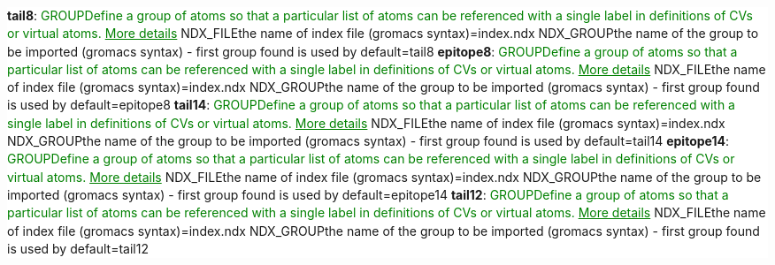 <span style="display:none;" id="data/Plumed-nest/7q4m/plumed_analysis.datepitope6">The GROUP action with label <b>epitope6</b> calculates something</span><b name="data/Plumed-nest/7q4m/plumed_analysis.dattail8" onclick='showPath("data/Plumed-nest/7q4m/plumed_analysis.dat","data/Plumed-nest/7q4m/plumed_analysis.dattail8","data/Plumed-nest/7q4m/plumed_analysis.dattail8","brown")'>tail8</b>: <span class="plumedtooltip" style="color:green">GROUP<span class="right">Define a group of atoms so that a particular list of atoms can be referenced with a single label in definitions of CVs or virtual atoms. <a href="https://www.plumed.org/doc-master/user-doc/html/GROUP" style="color:green">More details</a><i></i></span></span> <span class="plumedtooltip">NDX_FILE<span class="right">the name of index file (gromacs syntax)<i></i></span></span>=index.ndx <span class="plumedtooltip">NDX_GROUP<span class="right">the name of the group to be imported (gromacs syntax) - first group found is used by default<i></i></span></span>=tail8
<span style="display:none;" id="data/Plumed-nest/7q4m/plumed_analysis.dattail8">The GROUP action with label <b>tail8</b> calculates something</span><b name="data/Plumed-nest/7q4m/plumed_analysis.datepitope8" onclick='showPath("data/Plumed-nest/7q4m/plumed_analysis.dat","data/Plumed-nest/7q4m/plumed_analysis.datepitope8","data/Plumed-nest/7q4m/plumed_analysis.datepitope8","brown")'>epitope8</b>: <span class="plumedtooltip" style="color:green">GROUP<span class="right">Define a group of atoms so that a particular list of atoms can be referenced with a single label in definitions of CVs or virtual atoms. <a href="https://www.plumed.org/doc-master/user-doc/html/GROUP" style="color:green">More details</a><i></i></span></span> <span class="plumedtooltip">NDX_FILE<span class="right">the name of index file (gromacs syntax)<i></i></span></span>=index.ndx <span class="plumedtooltip">NDX_GROUP<span class="right">the name of the group to be imported (gromacs syntax) - first group found is used by default<i></i></span></span>=epitope8
<span style="display:none;" id="data/Plumed-nest/7q4m/plumed_analysis.datepitope8">The GROUP action with label <b>epitope8</b> calculates something</span><b name="data/Plumed-nest/7q4m/plumed_analysis.dattail14" onclick='showPath("data/Plumed-nest/7q4m/plumed_analysis.dat","data/Plumed-nest/7q4m/plumed_analysis.dattail14","data/Plumed-nest/7q4m/plumed_analysis.dattail14","brown")'>tail14</b>: <span class="plumedtooltip" style="color:green">GROUP<span class="right">Define a group of atoms so that a particular list of atoms can be referenced with a single label in definitions of CVs or virtual atoms. <a href="https://www.plumed.org/doc-master/user-doc/html/GROUP" style="color:green">More details</a><i></i></span></span> <span class="plumedtooltip">NDX_FILE<span class="right">the name of index file (gromacs syntax)<i></i></span></span>=index.ndx <span class="plumedtooltip">NDX_GROUP<span class="right">the name of the group to be imported (gromacs syntax) - first group found is used by default<i></i></span></span>=tail14
<span style="display:none;" id="data/Plumed-nest/7q4m/plumed_analysis.dattail14">The GROUP action with label <b>tail14</b> calculates something</span><b name="data/Plumed-nest/7q4m/plumed_analysis.datepitope14" onclick='showPath("data/Plumed-nest/7q4m/plumed_analysis.dat","data/Plumed-nest/7q4m/plumed_analysis.datepitope14","data/Plumed-nest/7q4m/plumed_analysis.datepitope14","brown")'>epitope14</b>: <span class="plumedtooltip" style="color:green">GROUP<span class="right">Define a group of atoms so that a particular list of atoms can be referenced with a single label in definitions of CVs or virtual atoms. <a href="https://www.plumed.org/doc-master/user-doc/html/GROUP" style="color:green">More details</a><i></i></span></span> <span class="plumedtooltip">NDX_FILE<span class="right">the name of index file (gromacs syntax)<i></i></span></span>=index.ndx <span class="plumedtooltip">NDX_GROUP<span class="right">the name of the group to be imported (gromacs syntax) - first group found is used by default<i></i></span></span>=epitope14
<span style="display:none;" id="data/Plumed-nest/7q4m/plumed_analysis.datepitope14">The GROUP action with label <b>epitope14</b> calculates something</span><b name="data/Plumed-nest/7q4m/plumed_analysis.dattail12" onclick='showPath("data/Plumed-nest/7q4m/plumed_analysis.dat","data/Plumed-nest/7q4m/plumed_analysis.dattail12","data/Plumed-nest/7q4m/plumed_analysis.dattail12","brown")'>tail12</b>: <span class="plumedtooltip" style="color:green">GROUP<span class="right">Define a group of atoms so that a particular list of atoms can be referenced with a single label in definitions of CVs or virtual atoms. <a href="https://www.plumed.org/doc-master/user-doc/html/GROUP" style="color:green">More details</a><i></i></span></span> <span class="plumedtooltip">NDX_FILE<span class="right">the name of index file (gromacs syntax)<i></i></span></span>=index.ndx <span class="plumedtooltip">NDX_GROUP<span class="right">the name of the group to be imported (gromacs syntax) - first group found is used by default<i></i></span></span>=tail12